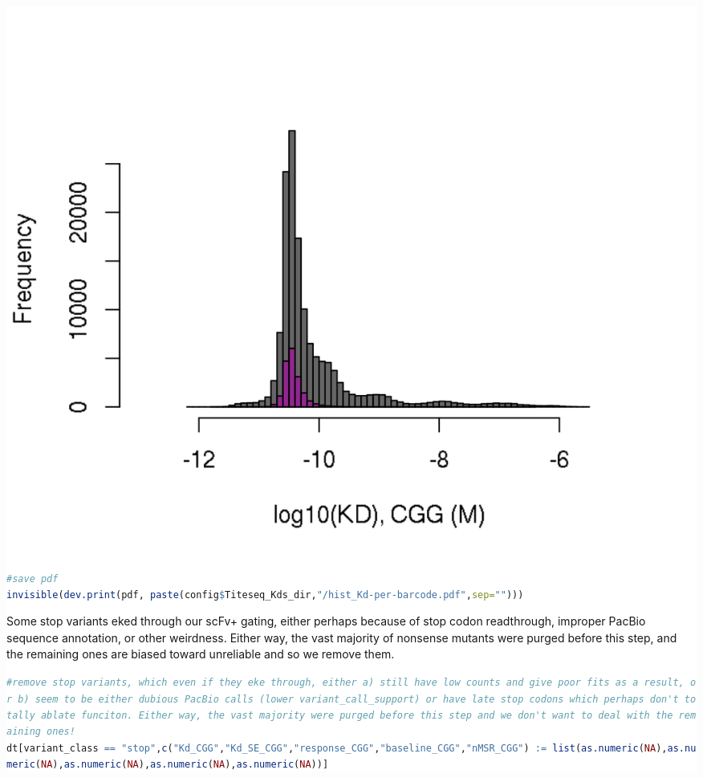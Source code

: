 <img src="compute_binding_Kd_files/figure-gfm/Kd_distribution-1.png" style="display: block; margin: auto;" />

``` r
#save pdf
invisible(dev.print(pdf, paste(config$Titeseq_Kds_dir,"/hist_Kd-per-barcode.pdf",sep="")))
```

Some stop variants eked through our scFv+ gating, either perhaps because
of stop codon readthrough, improper PacBio sequence annotation, or other
weirdness. Either way, the vast majority of nonsense mutants were purged
before this step, and the remaining ones are biased toward unreliable
and so we remove them.

``` r
#remove stop variants, which even if they eke through, either a) still have low counts and give poor fits as a result, or b) seem to be either dubious PacBio calls (lower variant_call_support) or have late stop codons which perhaps don't totally ablate funciton. Either way, the vast majority were purged before this step and we don't want to deal with the remaining ones!
dt[variant_class == "stop",c("Kd_CGG","Kd_SE_CGG","response_CGG","baseline_CGG","nMSR_CGG") := list(as.numeric(NA),as.numeric(NA),as.numeric(NA),as.numeric(NA),as.numeric(NA))]
```
